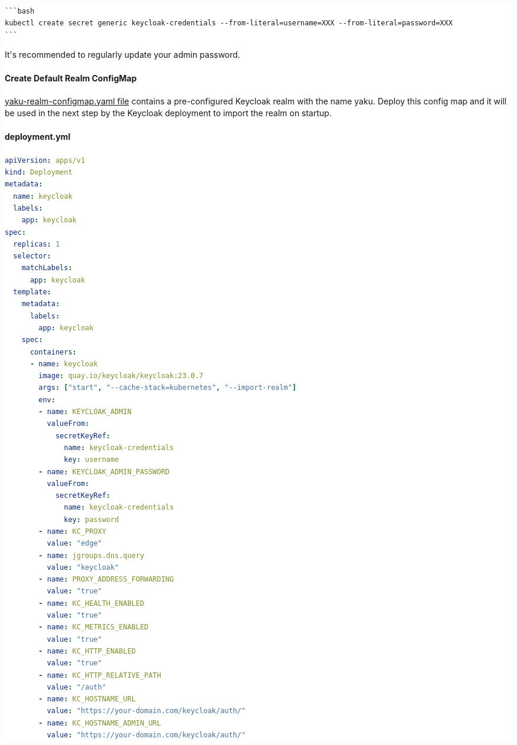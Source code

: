     ```bash
    kubectl create secret generic keycloak-credentials --from-literal=username=XXX --from-literal=password=XXX
    ```

It's recommended to regularly update your admin password.


#### Create Default Realm ConfigMap

[yaku-realm-configmap.yaml file](./tools/yaku-realm-configmap.yaml) contains a pre-configured Keycloak realm with the name yaku. Deploy this config map and it will be used in the next step by the Keycloak deployment to import the realm on startup.
#### deployment.yml

```yaml
apiVersion: apps/v1
kind: Deployment
metadata:
  name: keycloak
  labels:
    app: keycloak
spec:
  replicas: 1
  selector:
    matchLabels:
      app: keycloak
  template:
    metadata:
      labels:
        app: keycloak
    spec:
      containers:
      - name: keycloak
        image: quay.io/keycloak/keycloak:23.0.7
        args: ["start", "--cache-stack=kubernetes", "--import-realm"]
        env:
        - name: KEYCLOAK_ADMIN
          valueFrom:
            secretKeyRef:
              name: keycloak-credentials
              key: username
        - name: KEYCLOAK_ADMIN_PASSWORD
          valueFrom:
            secretKeyRef:
              name: keycloak-credentials
              key: password
        - name: KC_PROXY
          value: "edge"
        - name: jgroups.dns.query
          value: "keycloak"
        - name: PROXY_ADDRESS_FORWARDING
          value: "true"
        - name: KC_HEALTH_ENABLED
          value: "true"
        - name: KC_METRICS_ENABLED
          value: "true"
        - name: KC_HTTP_ENABLED
          value: "true"
        - name: KC_HTTP_RELATIVE_PATH
          value: "/auth"
        - name: KC_HOSTNAME_URL
          value: "https://your-domain.com/keycloak/auth/"
        - name: KC_HOSTNAME_ADMIN_URL
          value: "https://your-domain.com/keycloak/auth/"
```